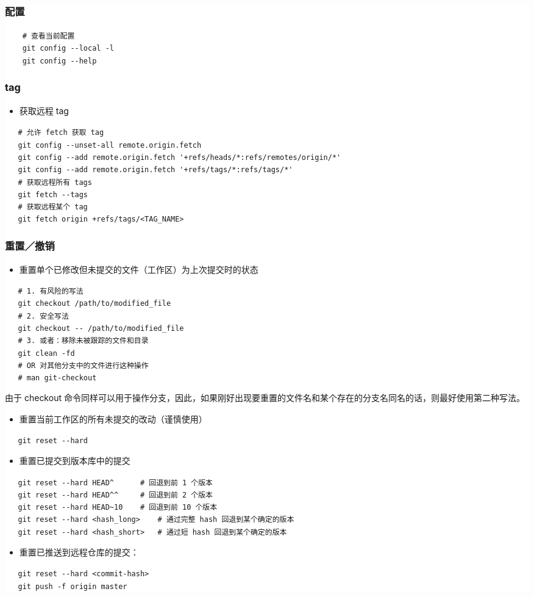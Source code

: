 
### 配置
```
    # 查看当前配置
    git config --local -l
    git config --help
```

### tag
 - 获取远程 tag
 ```
    # 允许 fetch 获取 tag
    git config --unset-all remote.origin.fetch
    git config --add remote.origin.fetch '+refs/heads/*:refs/remotes/origin/*'
    git config --add remote.origin.fetch '+refs/tags/*:refs/tags/*'
    # 获取远程所有 tags
    git fetch --tags
    # 获取远程某个 tag
    git fetch origin +refs/tags/<TAG_NAME>
 ```
 
### 重置／撤销
 - 重置单个已修改但未提交的文件（工作区）为上次提交时的状态
 ```
    # 1. 有风险的写法
    git checkout /path/to/modified_file
    # 2. 安全写法
    git checkout -- /path/to/modified_file
    # 3. 或者：移除未被跟踪的文件和目录
    git clean -fd
    # OR 对其他分支中的文件进行这种操作
    # man git-checkout
 ```
 
 由于 checkout 命令同样可以用于操作分支，因此，如果刚好出现要重置的文件名和某个存在的分支名同名的话，则最好使用第二种写法。
 
 - 重置当前工作区的所有未提交的改动（谨慎使用）
 ```
    git reset --hard
 ```
 
 - 重置已提交到版本库中的提交
 ```
    git reset --hard HEAD^      # 回退到前 1 个版本
    git reset --hard HEAD^^     # 回退到前 2 个版本
    git reset --hard HEAD~10    # 回退到前 10 个版本
    git reset --hard <hash_long>    # 通过完整 hash 回退到某个确定的版本
    git reset --hard <hash_short>   # 通过短 hash 回退到某个确定的版本
 ```
 
 - 重置已推送到远程仓库的提交：
 ```
    git reset --hard <commit-hash>
    git push -f origin master
 ```
 